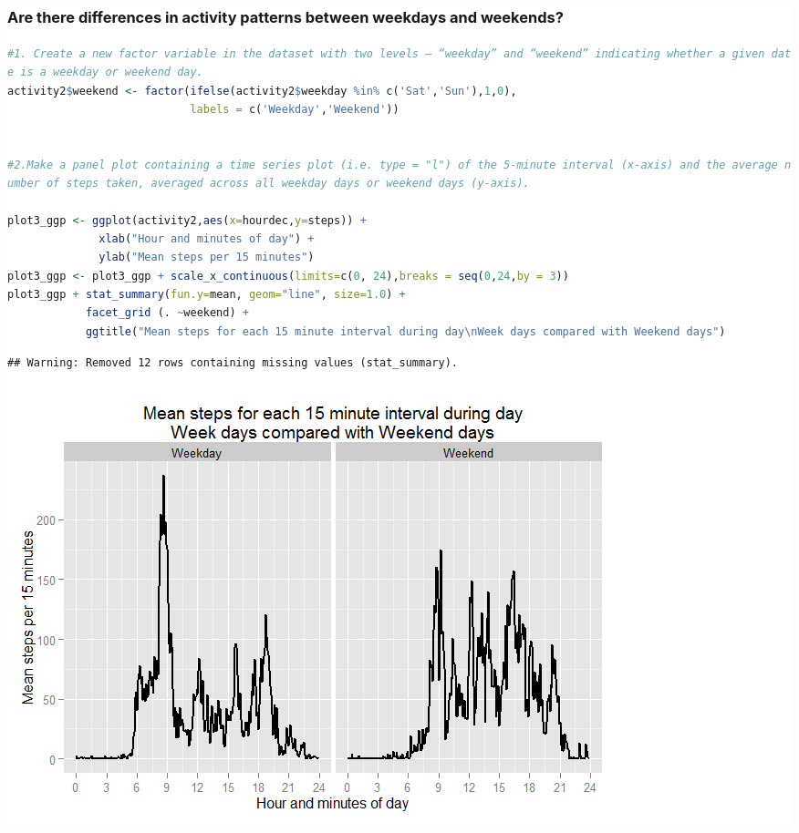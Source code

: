 ### Are there differences in activity patterns between weekdays and weekends?



```r
#1. Create a new factor variable in the dataset with two levels – “weekday” and “weekend” indicating whether a given date is a weekday or weekend day.
activity2$weekend <- factor(ifelse(activity2$weekday %in% c('Sat','Sun'),1,0),
                            labels = c('Weekday','Weekend'))


#2.Make a panel plot containing a time series plot (i.e. type = "l") of the 5-minute interval (x-axis) and the average number of steps taken, averaged across all weekday days or weekend days (y-axis). 

plot3_ggp <- ggplot(activity2,aes(x=hourdec,y=steps)) + 
              xlab("Hour and minutes of day") + 
              ylab("Mean steps per 15 minutes")
plot3_ggp <- plot3_ggp + scale_x_continuous(limits=c(0, 24),breaks = seq(0,24,by = 3))
plot3_ggp + stat_summary(fun.y=mean, geom="line", size=1.0) +
            facet_grid (. ~weekend) +
            ggtitle("Mean steps for each 15 minute interval during day\nWeek days compared with Weekend days")
```

```
## Warning: Removed 12 rows containing missing values (stat_summary).
```

![](PA1_template_files/figure-html/unnamed-chunk-7-1.png) 
